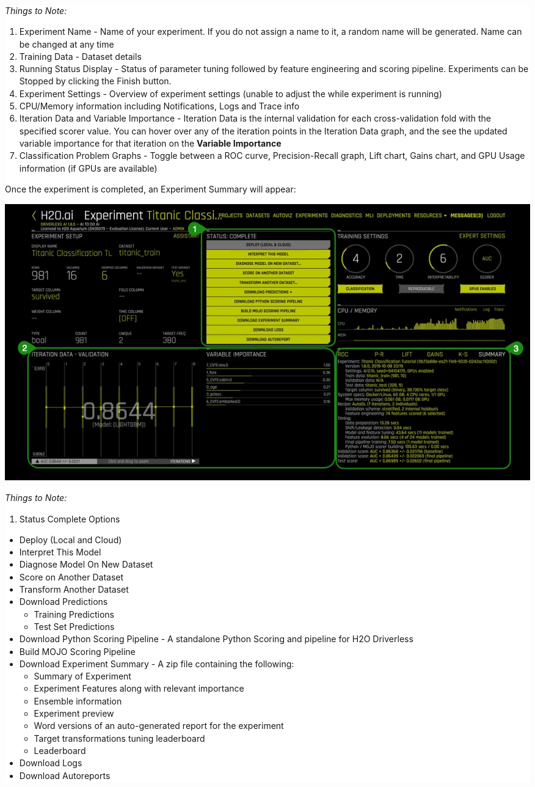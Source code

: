 *Things to Note:*
1. Experiment Name - Name of your experiment. If you do not assign a name to it, a random name will be generated. Name can be changed at any time
2. Training Data - Dataset details 
3. Running Status Display - Status of parameter tuning followed by feature engineering and scoring pipeline. Experiments can be Stopped by clicking the Finish button.
4. Experiment Settings - Overview of experiment settings (unable to adjust the while experiment is running)
5. CPU/Memory information including Notifications, Logs and Trace info
6. Iteration Data and Variable Importance - Iteration Data is the internal validation for each cross-validation fold with the specified scorer value. You can hover over any of the iteration points in the Iteration Data graph, and the see the updated variable importance for that iteration on the **Variable Importance**
7. Classification Problem Graphs - Toggle between a ROC curve, Precision-Recall graph, Lift chart, Gains chart, and GPU Usage information (if GPUs are available)
											 				
Once the experiment is completed, an Experiment Summary will appear:

![experiment-summary](assets/experiment-summary.jpg)

*Things to Note:*
1. Status Complete Options
 - Deploy (Local and Cloud)
 - Interpret This Model 
 - Diagnose Model On New Dataset 
 - Score on Another Dataset
 - Transform Another Dataset
 - Download Predictions
	- Training Predictions
    - Test Set Predictions
 - Download Python Scoring Pipeline - A standalone Python Scoring and pipeline for H2O Driverless
 - Build MOJO Scoring Pipeline 
 - Download Experiment Summary - A zip file containing the following:
 	- Summary of Experiment
 	- Experiment Features along with relevant importance
 	- Ensemble information
 	- Experiment preview 
 	- Word versions of an auto-generated report for the experiment
 	- Target transformations tuning leaderboard
 	- Leaderboard
 - Download Logs
 - Download Autoreports 